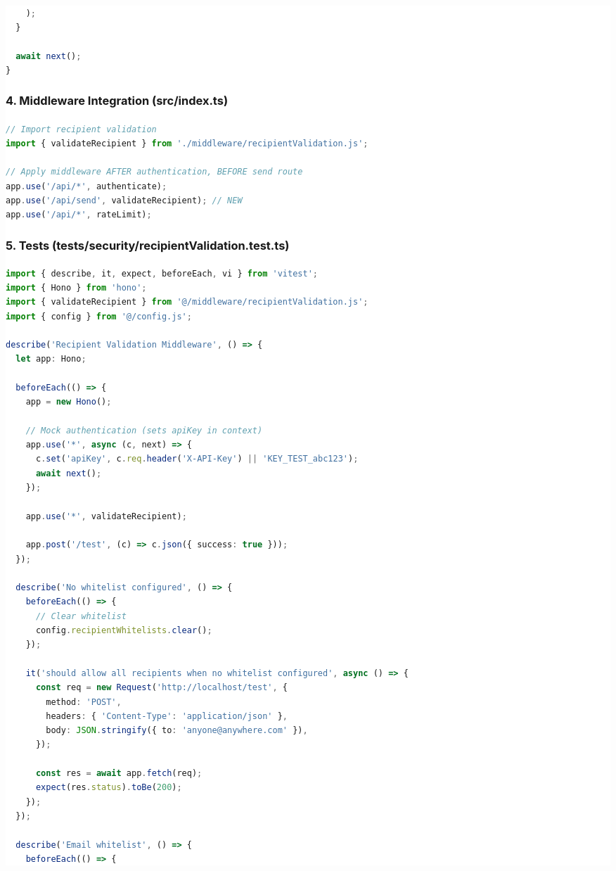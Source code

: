 ```typescript
    );
  }

  await next();
}
```

### 4. Middleware Integration (src/index.ts)

```typescript
// Import recipient validation
import { validateRecipient } from './middleware/recipientValidation.js';

// Apply middleware AFTER authentication, BEFORE send route
app.use('/api/*', authenticate);
app.use('/api/send', validateRecipient); // NEW
app.use('/api/*', rateLimit);
```

### 5. Tests (tests/security/recipientValidation.test.ts)

```typescript
import { describe, it, expect, beforeEach, vi } from 'vitest';
import { Hono } from 'hono';
import { validateRecipient } from '@/middleware/recipientValidation.js';
import { config } from '@/config.js';

describe('Recipient Validation Middleware', () => {
  let app: Hono;

  beforeEach(() => {
    app = new Hono();

    // Mock authentication (sets apiKey in context)
    app.use('*', async (c, next) => {
      c.set('apiKey', c.req.header('X-API-Key') || 'KEY_TEST_abc123');
      await next();
    });

    app.use('*', validateRecipient);

    app.post('/test', (c) => c.json({ success: true }));
  });

  describe('No whitelist configured', () => {
    beforeEach(() => {
      // Clear whitelist
      config.recipientWhitelists.clear();
    });

    it('should allow all recipients when no whitelist configured', async () => {
      const req = new Request('http://localhost/test', {
        method: 'POST',
        headers: { 'Content-Type': 'application/json' },
        body: JSON.stringify({ to: 'anyone@anywhere.com' }),
      });

      const res = await app.fetch(req);
      expect(res.status).toBe(200);
    });
  });

  describe('Email whitelist', () => {
    beforeEach(() => {
```